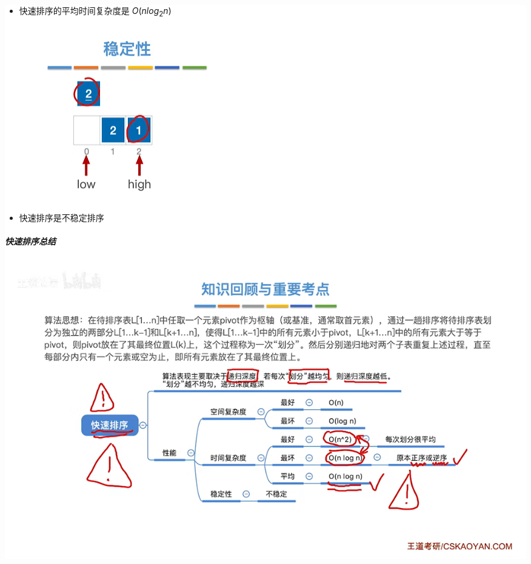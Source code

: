 * 快速排序的平均时间复杂度是 $O(nlog_2n)$

<img src="imgs\image-20250305172248699.png" alt="image-20250305172248699" style="zoom:50%;" />

* 快速排序是不稳定排序

##### 快速排序总结

![image-20250305172503469](imgs\image-20250305172503469.png)
